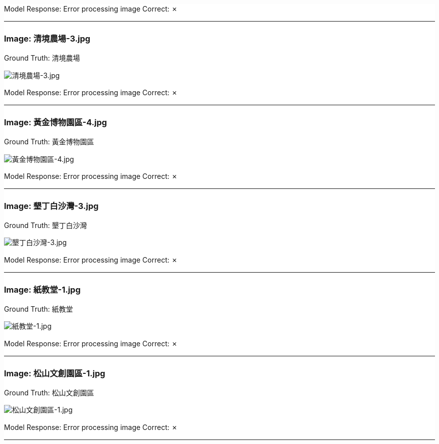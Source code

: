 Model Response: Error processing image
Correct: ✗

---

### Image: 清境農場-3.jpg
Ground Truth: 清境農場

![清境農場-3.jpg](../Images/清境農場-3.jpg)

Model Response: Error processing image
Correct: ✗

---

### Image: 黃金博物園區-4.jpg
Ground Truth: 黃金博物園區

![黃金博物園區-4.jpg](../Images/黃金博物園區-4.jpg)

Model Response: Error processing image
Correct: ✗

---

### Image: 墾丁白沙灣-3.jpg
Ground Truth: 墾丁白沙灣

![墾丁白沙灣-3.jpg](../Images/墾丁白沙灣-3.jpg)

Model Response: Error processing image
Correct: ✗

---

### Image: 紙教堂-1.jpg
Ground Truth: 紙教堂

![紙教堂-1.jpg](../Images/紙教堂-1.jpg)

Model Response: Error processing image
Correct: ✗

---

### Image: 松山文創園區-1.jpg
Ground Truth: 松山文創園區

![松山文創園區-1.jpg](../Images/松山文創園區-1.jpg)

Model Response: Error processing image
Correct: ✗

---